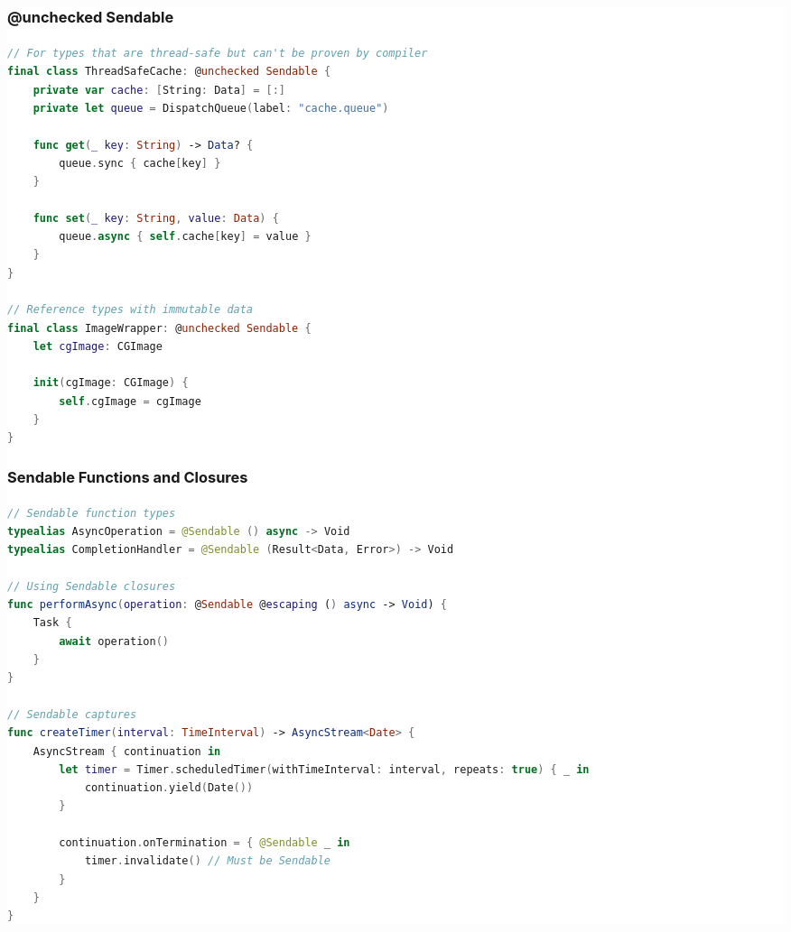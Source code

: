 ### @unchecked Sendable

```swift
// For types that are thread-safe but can't be proven by compiler
final class ThreadSafeCache: @unchecked Sendable {
    private var cache: [String: Data] = [:]
    private let queue = DispatchQueue(label: "cache.queue")
    
    func get(_ key: String) -> Data? {
        queue.sync { cache[key] }
    }
    
    func set(_ key: String, value: Data) {
        queue.async { self.cache[key] = value }
    }
}

// Reference types with immutable data
final class ImageWrapper: @unchecked Sendable {
    let cgImage: CGImage
    
    init(cgImage: CGImage) {
        self.cgImage = cgImage
    }
}
```

### Sendable Functions and Closures

```swift
// Sendable function types
typealias AsyncOperation = @Sendable () async -> Void
typealias CompletionHandler = @Sendable (Result<Data, Error>) -> Void

// Using Sendable closures
func performAsync(operation: @Sendable @escaping () async -> Void) {
    Task {
        await operation()
    }
}

// Sendable captures
func createTimer(interval: TimeInterval) -> AsyncStream<Date> {
    AsyncStream { continuation in
        let timer = Timer.scheduledTimer(withTimeInterval: interval, repeats: true) { _ in
            continuation.yield(Date())
        }
        
        continuation.onTermination = { @Sendable _ in
            timer.invalidate() // Must be Sendable
        }
    }
}
```
